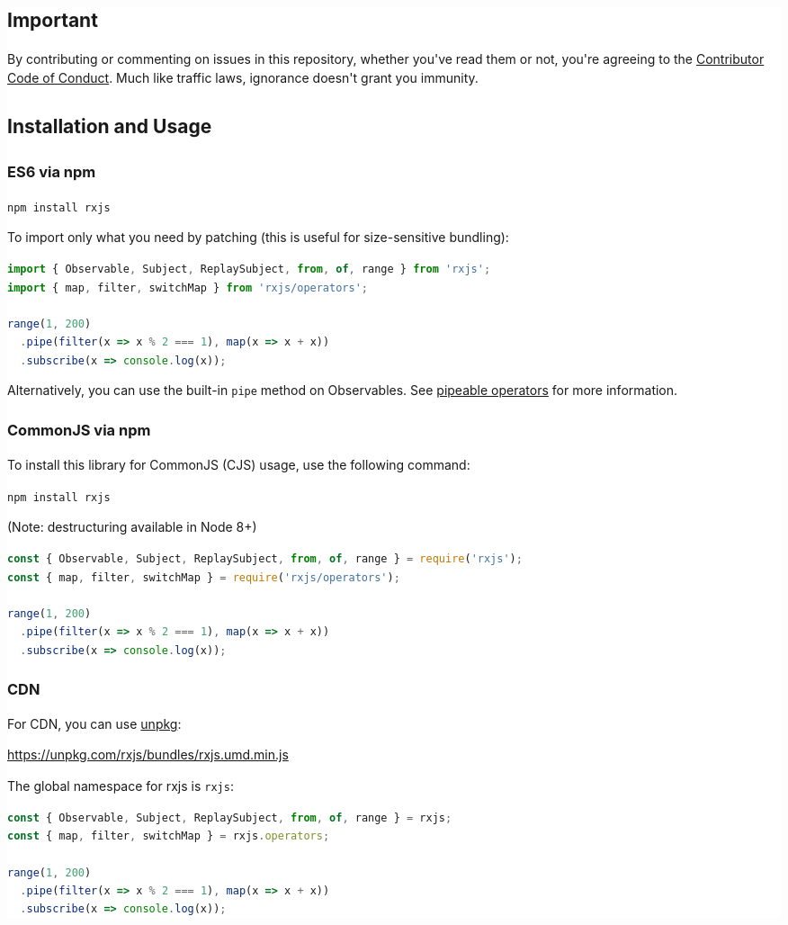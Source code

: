 ## Important

By contributing or commenting on issues in this repository, whether you've read them or not, you're agreeing to the [Contributor Code of Conduct](CODE_OF_CONDUCT.md). Much like traffic laws, ignorance doesn't grant you immunity.

## Installation and Usage

### ES6 via npm

```sh
npm install rxjs
```

To import only what you need by patching (this is useful for size-sensitive bundling):

```js
import { Observable, Subject, ReplaySubject, from, of, range } from 'rxjs';
import { map, filter, switchMap } from 'rxjs/operators';

range(1, 200)
  .pipe(filter(x => x % 2 === 1), map(x => x + x))
  .subscribe(x => console.log(x));
```

Alternatively, you can use the built-in `pipe` method on Observables. See [pipeable operators](https://github.com/ReactiveX/rxjs/blob/master/doc/pipeable-operators.md) for more information.

### CommonJS via npm

To install this library for CommonJS (CJS) usage, use the following command:

```sh
npm install rxjs
```

(Note: destructuring available in Node 8+)

```js
const { Observable, Subject, ReplaySubject, from, of, range } = require('rxjs');
const { map, filter, switchMap } = require('rxjs/operators');

range(1, 200)
  .pipe(filter(x => x % 2 === 1), map(x => x + x))
  .subscribe(x => console.log(x));
```

### CDN

For CDN, you can use [unpkg](https://unpkg.com/):

https://unpkg.com/rxjs/bundles/rxjs.umd.min.js

The global namespace for rxjs is `rxjs`:

```js
const { Observable, Subject, ReplaySubject, from, of, range } = rxjs;
const { map, filter, switchMap } = rxjs.operators;

range(1, 200)
  .pipe(filter(x => x % 2 === 1), map(x => x + x))
  .subscribe(x => console.log(x));
```
